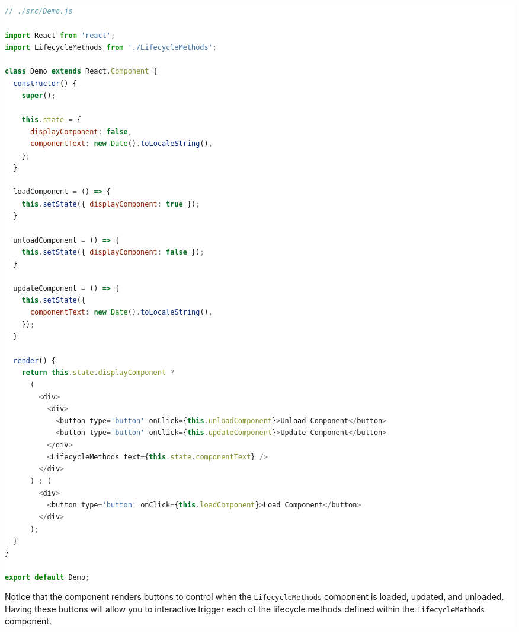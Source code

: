 ```js
// ./src/Demo.js

import React from 'react';
import LifecycleMethods from './LifecycleMethods';

class Demo extends React.Component {
  constructor() {
    super();

    this.state = {
      displayComponent: false,
      componentText: new Date().toLocaleString(),
    };
  }

  loadComponent = () => {
    this.setState({ displayComponent: true });
  }

  unloadComponent = () => {
    this.setState({ displayComponent: false });
  }

  updateComponent = () => {
    this.setState({
      componentText: new Date().toLocaleString(),
    });    
  }

  render() {
    return this.state.displayComponent ?
      (
        <div>
          <div>
            <button type='button' onClick={this.unloadComponent}>Unload Component</button>
            <button type='button' onClick={this.updateComponent}>Update Component</button>
          </div>
          <LifecycleMethods text={this.state.componentText} />
        </div>
      ) : (
        <div>
          <button type='button' onClick={this.loadComponent}>Load Component</button>
        </div>
      );
  }
}

export default Demo;
```

Notice that the component renders buttons to control when the `LifecycleMethods`
component is loaded, updated, and unloaded. Having these buttons will allow you
to interactive trigger each of the lifecycle methods defined within the
`LifecycleMethods` component.
